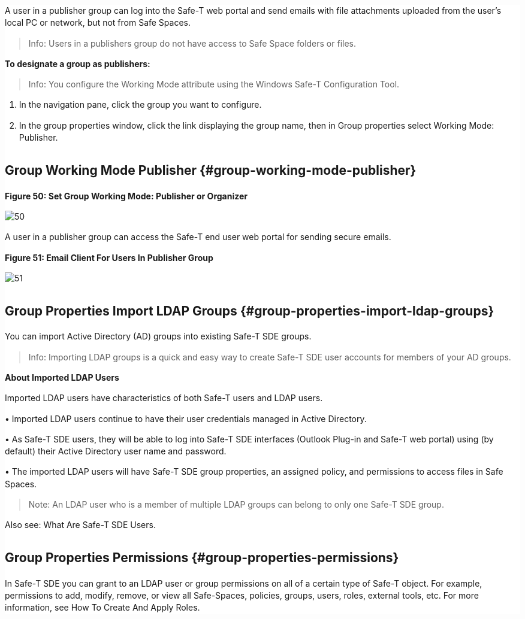 A user in a publisher group can log into the Safe-T web portal and send emails with file attachments uploaded from the user’s local PC or network, but not from Safe Spaces.

  >Info: Users in a publishers group do not have access to Safe Space folders or files.

**To designate a group as publishers:**
  >Info: You configure the Working Mode attribute using the Windows Safe-T Configuration Tool.

1.	In the navigation pane, click the group you want to configure.

2.	In the group properties window, click the link displaying the group name, then in Group properties select Working Mode: Publisher.

## Group Working Mode Publisher {#group-working-mode-publisher}

**Figure 50: Set Group Working Mode: Publisher or Organizer**

<img src="https://github.com/orensrauch/The_Software_Testing_Router/blob/main/admin/50.png?raw=true" alt="50" width="70%"/>

A user in a publisher group can access the Safe-T end user web portal for sending secure emails.

**Figure 51: Email Client For Users In Publisher Group**

<img src="https://github.com/orensrauch/The_Software_Testing_Router/blob/main/admin/51.png?raw=true" alt="51" width="70%"/>

## Group Properties Import LDAP Groups {#group-properties-import-ldap-groups}

You can import Active Directory (AD) groups into existing Safe-T SDE groups. 

  >Info: Importing LDAP groups is a quick and easy way to create Safe-T SDE user accounts for members of your AD groups.

**About Imported LDAP Users**

Imported LDAP users have characteristics of both Safe-T users and LDAP users. 

•	Imported LDAP users continue to have their user credentials managed in Active Directory.

•	As Safe-T SDE users, they will be able to log into Safe-T SDE interfaces (Outlook Plug-in and Safe-T web portal) using (by default) their Active Directory user name and password. 

•	The imported LDAP users will have Safe-T SDE group properties, an assigned policy, and permissions to access files in Safe Spaces.

 >Note: An LDAP user who is a member of multiple LDAP groups can belong to only one Safe-T SDE group.

Also see: What Are Safe-T SDE Users.

## Group Properties Permissions {#group-properties-permissions}

In Safe-T SDE you can grant to an LDAP user or group permissions on all of a certain type of Safe-T object. For example, permissions to add, modify, remove, or view all Safe-Spaces, policies, groups, users, roles, external tools, etc. For more information, see How To Create And Apply Roles.
